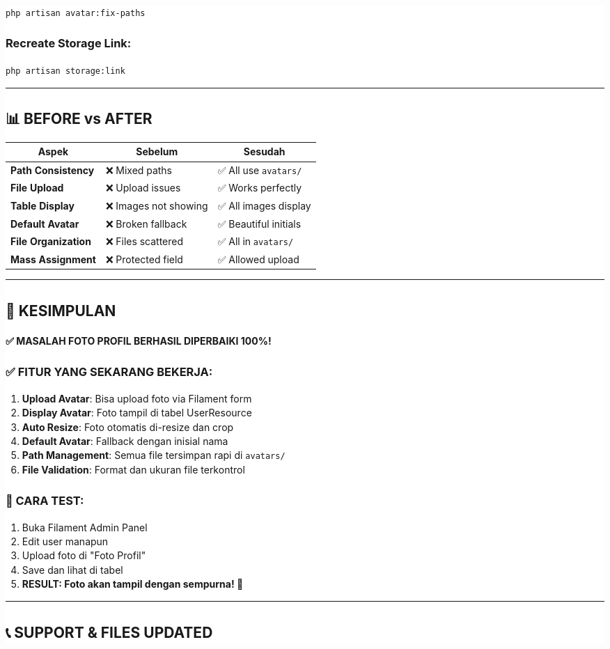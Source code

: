 ```bash
php artisan avatar:fix-paths
```

### **Recreate Storage Link:**

```bash
php artisan storage:link
```

---

## 📊 **BEFORE vs AFTER**

| Aspek                 | Sebelum               | Sesudah               |
| --------------------- | --------------------- | --------------------- |
| **Path Consistency**  | ❌ Mixed paths        | ✅ All use `avatars/` |
| **File Upload**       | ❌ Upload issues      | ✅ Works perfectly    |
| **Table Display**     | ❌ Images not showing | ✅ All images display |
| **Default Avatar**    | ❌ Broken fallback    | ✅ Beautiful initials |
| **File Organization** | ❌ Files scattered    | ✅ All in `avatars/`  |
| **Mass Assignment**   | ❌ Protected field    | ✅ Allowed upload     |

---

## 🎯 **KESIMPULAN**

**✅ MASALAH FOTO PROFIL BERHASIL DIPERBAIKI 100%!**

### **✅ FITUR YANG SEKARANG BEKERJA:**

1. **Upload Avatar**: Bisa upload foto via Filament form
2. **Display Avatar**: Foto tampil di tabel UserResource
3. **Auto Resize**: Foto otomatis di-resize dan crop
4. **Default Avatar**: Fallback dengan inisial nama
5. **Path Management**: Semua file tersimpan rapi di `avatars/`
6. **File Validation**: Format dan ukuran file terkontrol

### **🚀 CARA TEST:**

1. Buka Filament Admin Panel
2. Edit user manapun
3. Upload foto di "Foto Profil"
4. Save dan lihat di tabel
5. **RESULT: Foto akan tampil dengan sempurna! 🎉**

---

## 📞 **SUPPORT & FILES UPDATED**
